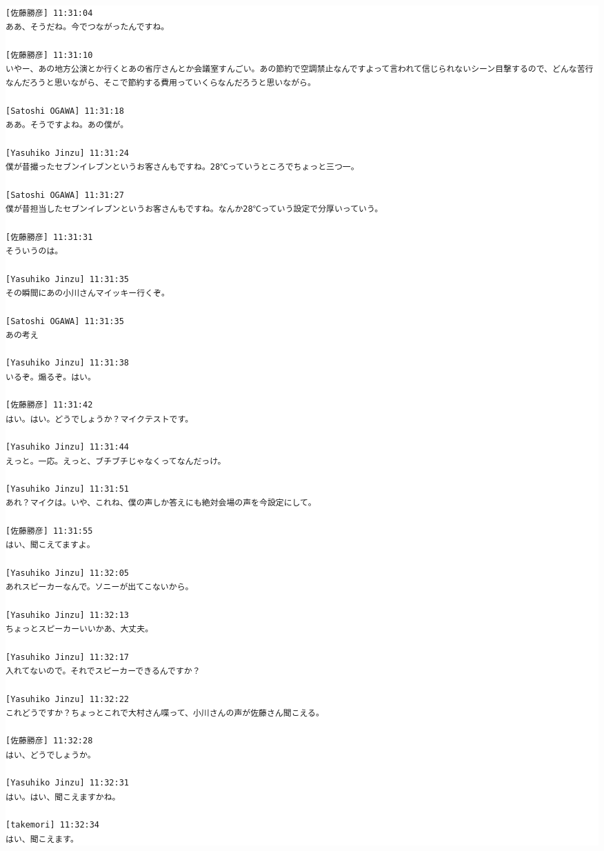     [佐藤勝彦] 11:31:04
    ああ、そうだね。今でつながったんですね。
    
    [佐藤勝彦] 11:31:10
    いやー、あの地方公演とか行くとあの省庁さんとか会議室すんごい。あの節約で空調禁止なんですよって言われて信じられないシーン目撃するので、どんな苦行なんだろうと思いながら、そこで節約する費用っていくらなんだろうと思いながら。
    
    [Satoshi OGAWA] 11:31:18
    ああ。そうですよね。あの僕が。
    
    [Yasuhiko Jinzu] 11:31:24
    僕が昔撮ったセブンイレブンというお客さんもですね。28℃っていうところでちょっと三つ一。
    
    [Satoshi OGAWA] 11:31:27
    僕が昔担当したセブンイレブンというお客さんもですね。なんか28℃っていう設定で分厚いっていう。
    
    [佐藤勝彦] 11:31:31
    そういうのは。
    
    [Yasuhiko Jinzu] 11:31:35
    その瞬間にあの小川さんマイッキー行くぞ。
    
    [Satoshi OGAWA] 11:31:35
    あの考え
    
    [Yasuhiko Jinzu] 11:31:38
    いるぞ。煽るぞ。はい。
    
    [佐藤勝彦] 11:31:42
    はい。はい。どうでしょうか？マイクテストです。
    
    [Yasuhiko Jinzu] 11:31:44
    えっと。一応。えっと、ブチブチじゃなくってなんだっけ。
    
    [Yasuhiko Jinzu] 11:31:51
    あれ？マイクは。いや、これね、僕の声しか答えにも絶対会場の声を今設定にして。
    
    [佐藤勝彦] 11:31:55
    はい、聞こえてますよ。
    
    [Yasuhiko Jinzu] 11:32:05
    あれスピーカーなんで。ソニーが出てこないから。
    
    [Yasuhiko Jinzu] 11:32:13
    ちょっとスピーカーいいかあ、大丈夫。
    
    [Yasuhiko Jinzu] 11:32:17
    入れてないので。それでスピーカーできるんですか？
    
    [Yasuhiko Jinzu] 11:32:22
    これどうですか？ちょっとこれで大村さん喋って、小川さんの声が佐藤さん聞こえる。
    
    [佐藤勝彦] 11:32:28
    はい、どうでしょうか。
    
    [Yasuhiko Jinzu] 11:32:31
    はい。はい、聞こえますかね。
    
    [takemori] 11:32:34
    はい、聞こえます。
    